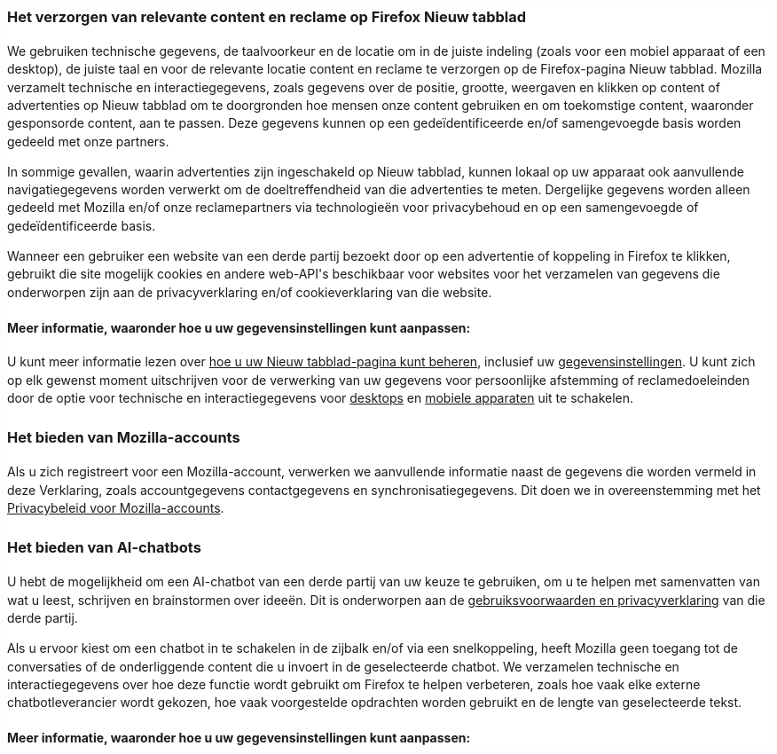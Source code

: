 ### Het verzorgen van relevante content en reclame op Firefox Nieuw tabblad

We gebruiken technische gegevens, de taalvoorkeur en de locatie om in de juiste indeling (zoals voor een mobiel apparaat of een desktop), de juiste taal en voor de relevante locatie content en reclame te verzorgen op de Firefox-pagina Nieuw tabblad. Mozilla verzamelt technische en interactiegegevens, zoals gegevens over de positie, grootte, weergaven en klikken op content of advertenties op Nieuw tabblad om te doorgronden hoe mensen onze content gebruiken en om toekomstige content, waaronder gesponsorde content, aan te passen. Deze gegevens kunnen op een gedeïdentificeerde en/of samengevoegde basis worden gedeeld met onze partners.

In sommige gevallen, waarin advertenties zijn ingeschakeld op Nieuw tabblad, kunnen lokaal op uw apparaat ook aanvullende navigatiegegevens worden verwerkt om de doeltreffendheid van die advertenties te meten. Dergelijke gegevens worden alleen gedeeld met Mozilla en/of onze reclamepartners via technologieën voor privacybehoud en op een samengevoegde of gedeïdentificeerde basis.

Wanneer een gebruiker een website van een derde partij bezoekt door op een advertentie of koppeling in Firefox te klikken, gebruikt die site mogelijk cookies en andere web-API's beschikbaar voor websites voor het verzamelen van gegevens die onderworpen zijn aan de privacyverklaring en/of cookieverklaring van die website.

#### Meer informatie, waaronder hoe u uw gegevensinstellingen kunt aanpassen:

U kunt meer informatie lezen over [hoe u uw Nieuw tabblad-pagina kunt beheren](https://support.mozilla.org/kb/customize-your-new-tab-page), inclusief uw [gegevensinstellingen](https://support.mozilla.org/kb/sponsor-privacy). U kunt zich op elk gewenst moment uitschrijven voor de verwerking van uw gegevens voor persoonlijke afstemming of reclamedoeleinden door de optie voor technische en interactiegegevens voor [desktops](https://support.mozilla.org/kb/share-data-mozilla-help-improve-firefox) en [mobiele apparaten](https://support.mozilla.org/kb/send-usage-data-firefox-mobile-browsers) uit te schakelen.

### Het bieden van Mozilla-accounts

Als u zich registreert voor een Mozilla-account, verwerken we aanvullende informatie naast de gegevens die worden vermeld in deze Verklaring, zoals accountgegevens contactgegevens en synchronisatiegegevens. Dit doen we in overeenstemming met het [Privacybeleid voor Mozilla-accounts](https://www.mozilla.org/privacy/mozilla-accounts/).

### Het bieden van AI-chatbots

U hebt de mogelijkheid om een AI-chatbot van een derde partij van uw keuze te gebruiken, om u te helpen met samenvatten van wat u leest, schrijven en brainstormen over ideeën. Dit is onderworpen aan de [gebruiksvoorwaarden en privacyverklaring](https://support.mozilla.org/kb/ai-chatbot#w_learn-about-chatbot-providers) van die derde partij.

Als u ervoor kiest om een chatbot in te schakelen in de zijbalk en/of via een snelkoppeling, heeft Mozilla geen toegang tot de conversaties of de onderliggende content die u invoert in de geselecteerde chatbot. We verzamelen technische en interactiegegevens over hoe deze functie wordt gebruikt om Firefox te helpen verbeteren, zoals hoe vaak elke externe chatbotleverancier wordt gekozen, hoe vaak voorgestelde opdrachten worden gebruikt en de lengte van geselecteerde tekst.

#### Meer informatie, waaronder hoe u uw gegevensinstellingen kunt aanpassen:
